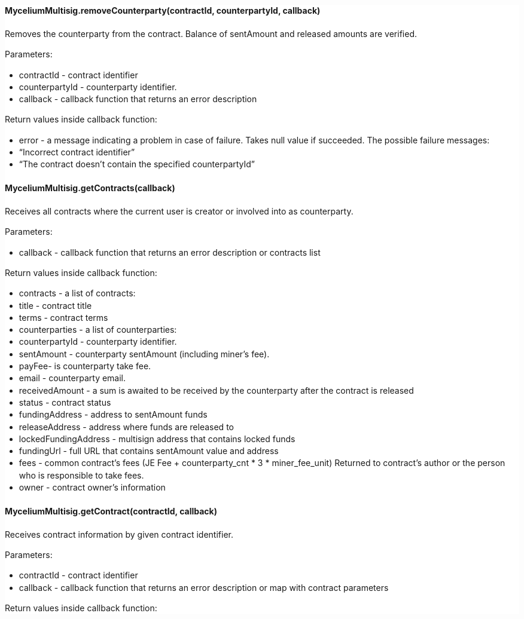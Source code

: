 #### MyceliumMultisig.removeCounterparty(contractId, counterpartyId, callback)

Removes the counterparty from the contract. Balance of sentAmount and released amounts are verified.

Parameters:

 * contractId - contract identifier
 * counterpartyId - counterparty identifier.
 * callback - callback function that returns an error description

Return values inside callback function:

 * error - a message indicating a problem in case of failure. Takes null value if succeeded. The possible failure messages:
  * “Incorrect contract identifier”
  * “The contract doesn’t contain the specified counterpartyId”

#### MyceliumMultisig.getContracts(callback)

Receives all contracts where the current user is creator or involved into as counterparty.

Parameters:
 * callback - callback function that returns an error description or contracts list

Return values inside callback function:

 * contracts - a list of contracts:
 * title - contract title
 * terms - contract terms
 * counterparties - a list of counterparties:
 * counterpartyId - counterparty identifier.
 * sentAmount - counterparty sentAmount (including miner’s fee).
 * payFee- is counterparty take fee.
 * email - counterparty email.
 * receivedAmount  - a sum is awaited to be received by the counterparty after the contract is released
 * status - contract status
 * fundingAddress - address to sentAmount funds
 * releaseAddress - address where funds are released to
 * lockedFundingAddress - multisign address that contains locked funds
 * fundingUrl - full URL that contains sentAmount value and address
 * fees - common contract’s fees (JE Fee + counterparty_cnt * 3 * miner_fee_unit) Returned to contract’s author or the person who is responsible to take fees.
 * owner - contract owner’s information

#### MyceliumMultisig.getContract(contractId, callback)

Receives contract information by given contract identifier.

Parameters:
 * contractId - contract identifier
 * callback - callback function that returns an error description or map with contract parameters

Return values inside callback function:
